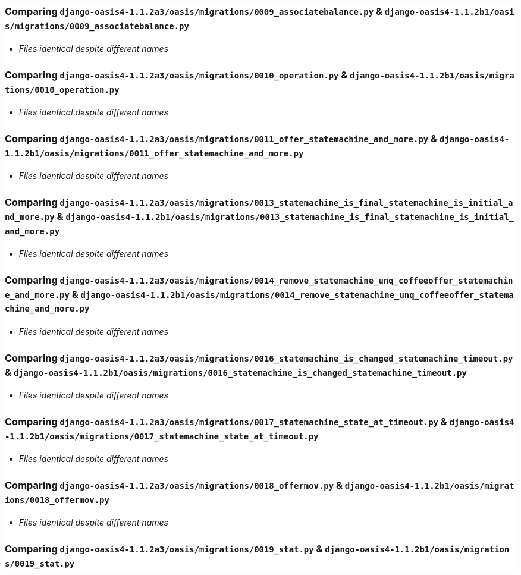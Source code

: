 ### Comparing `django-oasis4-1.1.2a3/oasis/migrations/0009_associatebalance.py` & `django-oasis4-1.1.2b1/oasis/migrations/0009_associatebalance.py`

 * *Files identical despite different names*

### Comparing `django-oasis4-1.1.2a3/oasis/migrations/0010_operation.py` & `django-oasis4-1.1.2b1/oasis/migrations/0010_operation.py`

 * *Files identical despite different names*

### Comparing `django-oasis4-1.1.2a3/oasis/migrations/0011_offer_statemachine_and_more.py` & `django-oasis4-1.1.2b1/oasis/migrations/0011_offer_statemachine_and_more.py`

 * *Files identical despite different names*

### Comparing `django-oasis4-1.1.2a3/oasis/migrations/0013_statemachine_is_final_statemachine_is_initial_and_more.py` & `django-oasis4-1.1.2b1/oasis/migrations/0013_statemachine_is_final_statemachine_is_initial_and_more.py`

 * *Files identical despite different names*

### Comparing `django-oasis4-1.1.2a3/oasis/migrations/0014_remove_statemachine_unq_coffeeoffer_statemachine_and_more.py` & `django-oasis4-1.1.2b1/oasis/migrations/0014_remove_statemachine_unq_coffeeoffer_statemachine_and_more.py`

 * *Files identical despite different names*

### Comparing `django-oasis4-1.1.2a3/oasis/migrations/0016_statemachine_is_changed_statemachine_timeout.py` & `django-oasis4-1.1.2b1/oasis/migrations/0016_statemachine_is_changed_statemachine_timeout.py`

 * *Files identical despite different names*

### Comparing `django-oasis4-1.1.2a3/oasis/migrations/0017_statemachine_state_at_timeout.py` & `django-oasis4-1.1.2b1/oasis/migrations/0017_statemachine_state_at_timeout.py`

 * *Files identical despite different names*

### Comparing `django-oasis4-1.1.2a3/oasis/migrations/0018_offermov.py` & `django-oasis4-1.1.2b1/oasis/migrations/0018_offermov.py`

 * *Files identical despite different names*

### Comparing `django-oasis4-1.1.2a3/oasis/migrations/0019_stat.py` & `django-oasis4-1.1.2b1/oasis/migrations/0019_stat.py`
